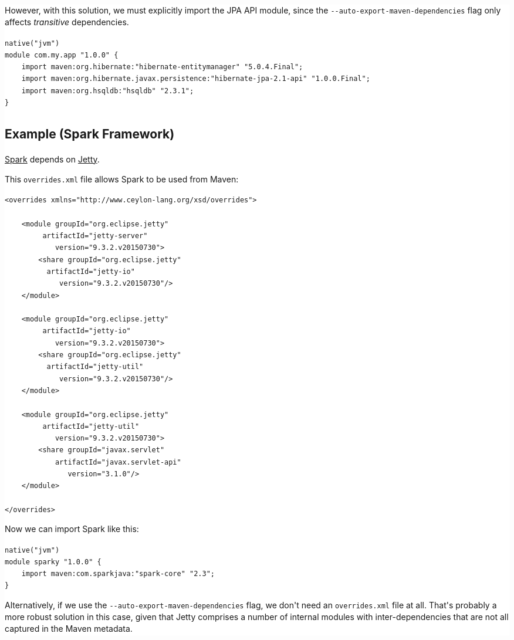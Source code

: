 However, with this solution, we must explicitly import the JPA API 
module, since the `--auto-export-maven-dependencies` flag only affects
_transitive_ dependencies.


    native("jvm")
    module com.my.app "1.0.0" {
        import maven:org.hibernate:"hibernate-entitymanager" "5.0.4.Final";
        import maven:org.hibernate.javax.persistence:"hibernate-jpa-2.1-api" "1.0.0.Final";
        import maven:org.hsqldb:"hsqldb" "2.3.1";
    }

## Example (Spark Framework)

[Spark](http://sparkjava.com/) depends on 
[Jetty](http://www.eclipse.org/jetty/).

This `overrides.xml` file allows Spark to be used from Maven:


    <overrides xmlns="http://www.ceylon-lang.org/xsd/overrides">
    
        <module groupId="org.eclipse.jetty" 
             artifactId="jetty-server"
                version="9.3.2.v20150730">
            <share groupId="org.eclipse.jetty" 
              artifactId="jetty-io" 
                 version="9.3.2.v20150730"/>
        </module>
    
        <module groupId="org.eclipse.jetty" 
             artifactId="jetty-io"
                version="9.3.2.v20150730">
            <share groupId="org.eclipse.jetty" 
              artifactId="jetty-util" 
                 version="9.3.2.v20150730"/>
        </module>
    
        <module groupId="org.eclipse.jetty" 
             artifactId="jetty-util"
                version="9.3.2.v20150730">
            <share groupId="javax.servlet" 
                artifactId="javax.servlet-api"
                   version="3.1.0"/>
        </module>
        
    </overrides>

Now we can import Spark like this:


    native("jvm") 
    module sparky "1.0.0" {
        import maven:com.sparkjava:"spark-core" "2.3";
    }

Alternatively, if we use the `--auto-export-maven-dependencies` 
flag, we don't need an `overrides.xml` file at all. That's
probably a more robust solution in this case, given that Jetty
comprises a number of internal modules with inter-dependencies
that are not all captured in the Maven metadata.
